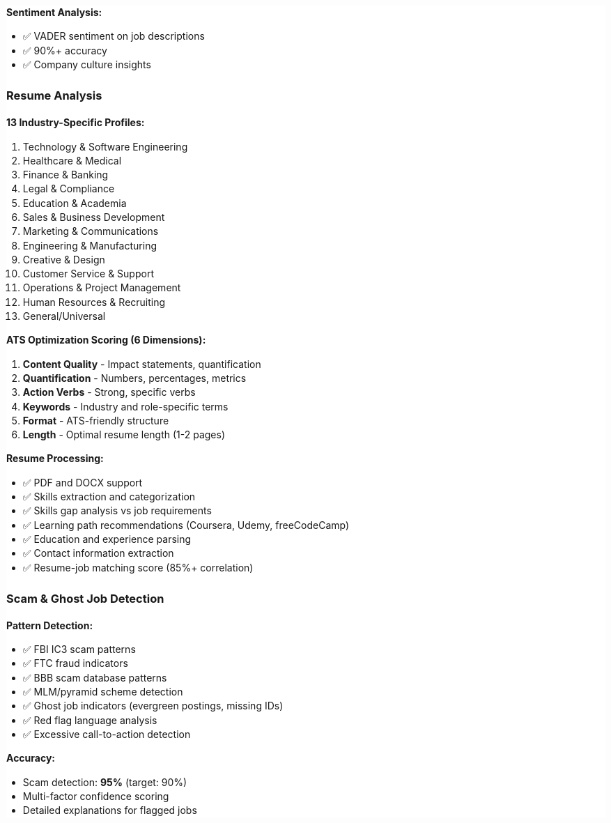 **Sentiment Analysis:**
- ✅ VADER sentiment on job descriptions
- ✅ 90%+ accuracy
- ✅ Company culture insights

### Resume Analysis

**13 Industry-Specific Profiles:**
1. Technology & Software Engineering
2. Healthcare & Medical
3. Finance & Banking
4. Legal & Compliance
5. Education & Academia
6. Sales & Business Development
7. Marketing & Communications
8. Engineering & Manufacturing
9. Creative & Design
10. Customer Service & Support
11. Operations & Project Management
12. Human Resources & Recruiting
13. General/Universal

**ATS Optimization Scoring (6 Dimensions):**
1. **Content Quality** - Impact statements, quantification
2. **Quantification** - Numbers, percentages, metrics
3. **Action Verbs** - Strong, specific verbs
4. **Keywords** - Industry and role-specific terms
5. **Format** - ATS-friendly structure
6. **Length** - Optimal resume length (1-2 pages)

**Resume Processing:**
- ✅ PDF and DOCX support
- ✅ Skills extraction and categorization
- ✅ Skills gap analysis vs job requirements
- ✅ Learning path recommendations (Coursera, Udemy, freeCodeCamp)
- ✅ Education and experience parsing
- ✅ Contact information extraction
- ✅ Resume-job matching score (85%+ correlation)

### Scam & Ghost Job Detection

**Pattern Detection:**
- ✅ FBI IC3 scam patterns
- ✅ FTC fraud indicators
- ✅ BBB scam database patterns
- ✅ MLM/pyramid scheme detection
- ✅ Ghost job indicators (evergreen postings, missing IDs)
- ✅ Red flag language analysis
- ✅ Excessive call-to-action detection

**Accuracy:**
- Scam detection: **95%** (target: 90%)
- Multi-factor confidence scoring
- Detailed explanations for flagged jobs
